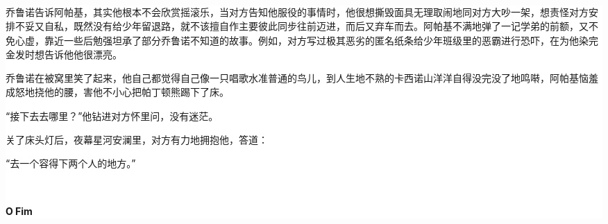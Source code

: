 乔鲁诺告诉阿帕基，其实他根本不会欣赏摇滚乐，当对方告知他服役的事情时，他很想撕毁面具无理取闹地同对方大吵一架，想责怪对方安排不妥又自私，既然没有给少年留退路，就不该擅自作主要彼此同步往前迈进，而后又弃车而去。阿帕基不满地弹了一记学弟的前额，又不免心虚，靠近一些后勉强坦承了部分乔鲁诺不知道的故事。例如，对方写过极其恶劣的匿名纸条给少年班级里的恶霸进行恐吓，在为他染完金发时想告诉他他很漂亮。

乔鲁诺在被窝里笑了起来，他自己都觉得自己像一只唱歌水准普通的鸟儿，到人生地不熟的卡西诺山洋洋自得没完没了地鸣啭，阿帕基恼羞成怒地挠他的腰，害他不小心把帕丁顿熊踢下了床。

“接下去去哪里？”他钻进对方怀里问，没有迷茫。

关了床头灯后，夜幕星河安澜里，对方有力地拥抱他，答道：

“去一个容得下两个人的地方。”

<br/>

**O Fim**